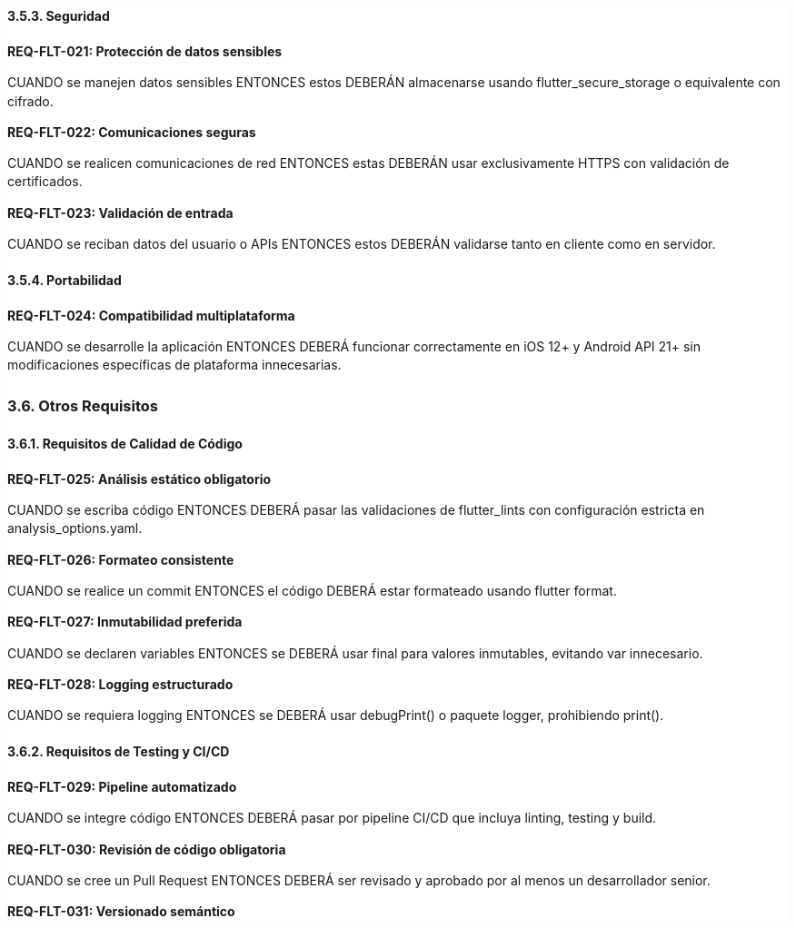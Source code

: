 #### 3.5.3. Seguridad

**REQ-FLT-021: Protección de datos sensibles**

CUANDO se manejen datos sensibles ENTONCES estos DEBERÁN almacenarse usando flutter_secure_storage o equivalente con cifrado.

**REQ-FLT-022: Comunicaciones seguras**

CUANDO se realicen comunicaciones de red ENTONCES estas DEBERÁN usar exclusivamente HTTPS con validación de certificados.

**REQ-FLT-023: Validación de entrada**

CUANDO se reciban datos del usuario o APIs ENTONCES estos DEBERÁN validarse tanto en cliente como en servidor.

#### 3.5.4. Portabilidad

**REQ-FLT-024: Compatibilidad multiplataforma**

CUANDO se desarrolle la aplicación ENTONCES DEBERÁ funcionar correctamente en iOS 12+ y Android API 21+ sin modificaciones específicas de plataforma innecesarias.

### 3.6. Otros Requisitos

#### 3.6.1. Requisitos de Calidad de Código

**REQ-FLT-025: Análisis estático obligatorio**

CUANDO se escriba código ENTONCES DEBERÁ pasar las validaciones de flutter_lints con configuración estricta en analysis_options.yaml.

**REQ-FLT-026: Formateo consistente**

CUANDO se realice un commit ENTONCES el código DEBERÁ estar formateado usando flutter format.

**REQ-FLT-027: Inmutabilidad preferida**

CUANDO se declaren variables ENTONCES se DEBERÁ usar final para valores inmutables, evitando var innecesario.

**REQ-FLT-028: Logging estructurado**

CUANDO se requiera logging ENTONCES se DEBERÁ usar debugPrint() o paquete logger, prohibiendo print().

#### 3.6.2. Requisitos de Testing y CI/CD

**REQ-FLT-029: Pipeline automatizado**

CUANDO se integre código ENTONCES DEBERÁ pasar por pipeline CI/CD que incluya linting, testing y build.

**REQ-FLT-030: Revisión de código obligatoria**

CUANDO se cree un Pull Request ENTONCES DEBERÁ ser revisado y aprobado por al menos un desarrollador senior.

**REQ-FLT-031: Versionado semántico**
